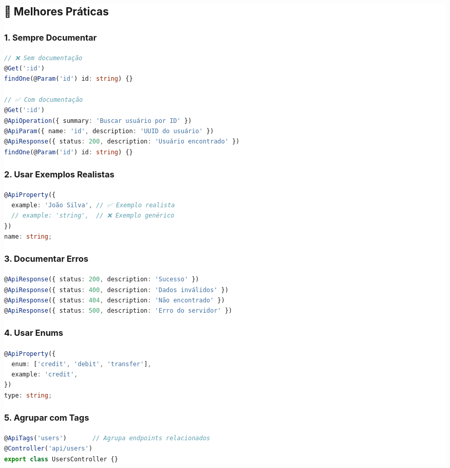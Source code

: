 ## 📝 Melhores Práticas

### 1. Sempre Documentar

```typescript
// ❌ Sem documentação
@Get(':id')
findOne(@Param('id') id: string) {}

// ✅ Com documentação
@Get(':id')
@ApiOperation({ summary: 'Buscar usuário por ID' })
@ApiParam({ name: 'id', description: 'UUID do usuário' })
@ApiResponse({ status: 200, description: 'Usuário encontrado' })
findOne(@Param('id') id: string) {}
```

### 2. Usar Exemplos Realistas

```typescript
@ApiProperty({
  example: 'João Silva', // ✅ Exemplo realista
  // example: 'string',  // ❌ Exemplo genérico
})
name: string;
```

### 3. Documentar Erros

```typescript
@ApiResponse({ status: 200, description: 'Sucesso' })
@ApiResponse({ status: 400, description: 'Dados inválidos' })
@ApiResponse({ status: 404, description: 'Não encontrado' })
@ApiResponse({ status: 500, description: 'Erro do servidor' })
```

### 4. Usar Enums

```typescript
@ApiProperty({
  enum: ['credit', 'debit', 'transfer'],
  example: 'credit',
})
type: string;
```

### 5. Agrupar com Tags

```typescript
@ApiTags('users')       // Agrupa endpoints relacionados
@Controller('api/users')
export class UsersController {}
```
